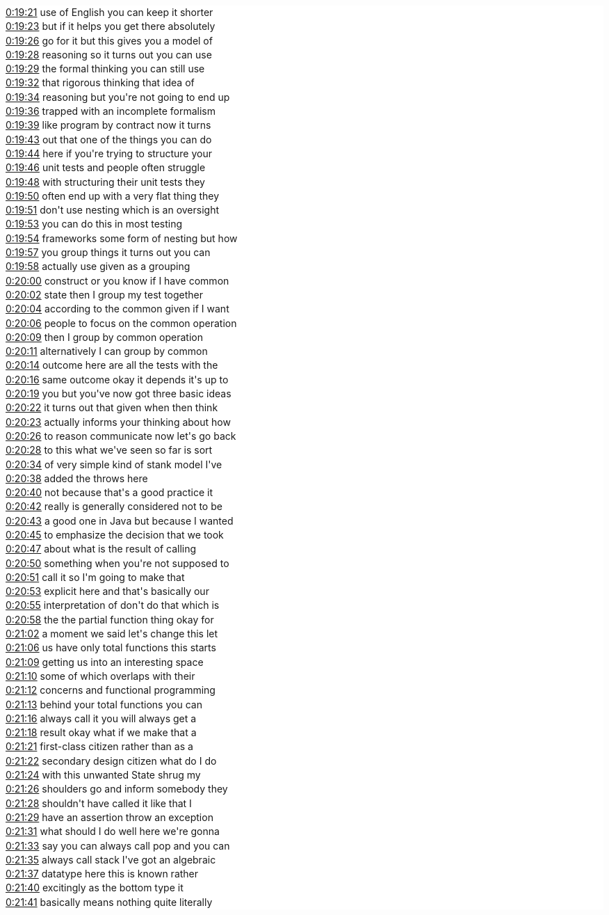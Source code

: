 [0:19:21](https://youtu.be/USRCAGCu6mE?t=1161) use of English you can keep it shorter  
[0:19:23](https://youtu.be/USRCAGCu6mE?t=1163) but if it helps you get there absolutely  
[0:19:26](https://youtu.be/USRCAGCu6mE?t=1166) go for it but this gives you a model of  
[0:19:28](https://youtu.be/USRCAGCu6mE?t=1168) reasoning so it turns out you can use  
[0:19:29](https://youtu.be/USRCAGCu6mE?t=1169) the formal thinking you can still use  
[0:19:32](https://youtu.be/USRCAGCu6mE?t=1172) that rigorous thinking that idea of  
[0:19:34](https://youtu.be/USRCAGCu6mE?t=1174) reasoning but you're not going to end up  
[0:19:36](https://youtu.be/USRCAGCu6mE?t=1176) trapped with an incomplete formalism  
[0:19:39](https://youtu.be/USRCAGCu6mE?t=1179) like program by contract now it turns  
[0:19:43](https://youtu.be/USRCAGCu6mE?t=1183) out that one of the things you can do  
[0:19:44](https://youtu.be/USRCAGCu6mE?t=1184) here if you're trying to structure your  
[0:19:46](https://youtu.be/USRCAGCu6mE?t=1186) unit tests and people often struggle  
[0:19:48](https://youtu.be/USRCAGCu6mE?t=1188) with structuring their unit tests they  
[0:19:50](https://youtu.be/USRCAGCu6mE?t=1190) often end up with a very flat thing they  
[0:19:51](https://youtu.be/USRCAGCu6mE?t=1191) don't use nesting which is an oversight  
[0:19:53](https://youtu.be/USRCAGCu6mE?t=1193) you can do this in most testing  
[0:19:54](https://youtu.be/USRCAGCu6mE?t=1194) frameworks some form of nesting but how  
[0:19:57](https://youtu.be/USRCAGCu6mE?t=1197) you group things it turns out you can  
[0:19:58](https://youtu.be/USRCAGCu6mE?t=1198) actually use given as a grouping  
[0:20:00](https://youtu.be/USRCAGCu6mE?t=1200) construct or you know if I have common  
[0:20:02](https://youtu.be/USRCAGCu6mE?t=1202) state then I group my test together  
[0:20:04](https://youtu.be/USRCAGCu6mE?t=1204) according to the common given if I want  
[0:20:06](https://youtu.be/USRCAGCu6mE?t=1206) people to focus on the common operation  
[0:20:09](https://youtu.be/USRCAGCu6mE?t=1209) then I group by common operation  
[0:20:11](https://youtu.be/USRCAGCu6mE?t=1211) alternatively I can group by common  
[0:20:14](https://youtu.be/USRCAGCu6mE?t=1214) outcome here are all the tests with the  
[0:20:16](https://youtu.be/USRCAGCu6mE?t=1216) same outcome okay it depends it's up to  
[0:20:19](https://youtu.be/USRCAGCu6mE?t=1219) you but you've now got three basic ideas  
[0:20:22](https://youtu.be/USRCAGCu6mE?t=1222) it turns out that given when then think  
[0:20:23](https://youtu.be/USRCAGCu6mE?t=1223) actually informs your thinking about how  
[0:20:26](https://youtu.be/USRCAGCu6mE?t=1226) to reason communicate now let's go back  
[0:20:28](https://youtu.be/USRCAGCu6mE?t=1228) to this what we've seen so far is sort  
[0:20:34](https://youtu.be/USRCAGCu6mE?t=1234) of very simple kind of stank model I've  
[0:20:38](https://youtu.be/USRCAGCu6mE?t=1238) added the throws here  
[0:20:40](https://youtu.be/USRCAGCu6mE?t=1240) not because that's a good practice it  
[0:20:42](https://youtu.be/USRCAGCu6mE?t=1242) really is generally considered not to be  
[0:20:43](https://youtu.be/USRCAGCu6mE?t=1243) a good one in Java but because I wanted  
[0:20:45](https://youtu.be/USRCAGCu6mE?t=1245) to emphasize the decision that we took  
[0:20:47](https://youtu.be/USRCAGCu6mE?t=1247) about what is the result of calling  
[0:20:50](https://youtu.be/USRCAGCu6mE?t=1250) something when you're not supposed to  
[0:20:51](https://youtu.be/USRCAGCu6mE?t=1251) call it so I'm going to make that  
[0:20:53](https://youtu.be/USRCAGCu6mE?t=1253) explicit here and that's basically our  
[0:20:55](https://youtu.be/USRCAGCu6mE?t=1255) interpretation of don't do that which is  
[0:20:58](https://youtu.be/USRCAGCu6mE?t=1258) the the partial function thing okay for  
[0:21:02](https://youtu.be/USRCAGCu6mE?t=1262) a moment we said let's change this let  
[0:21:06](https://youtu.be/USRCAGCu6mE?t=1266) us have only total functions this starts  
[0:21:09](https://youtu.be/USRCAGCu6mE?t=1269) getting us into an interesting space  
[0:21:10](https://youtu.be/USRCAGCu6mE?t=1270) some of which overlaps with their  
[0:21:12](https://youtu.be/USRCAGCu6mE?t=1272) concerns and functional programming  
[0:21:13](https://youtu.be/USRCAGCu6mE?t=1273) behind your total functions you can  
[0:21:16](https://youtu.be/USRCAGCu6mE?t=1276) always call it you will always get a  
[0:21:18](https://youtu.be/USRCAGCu6mE?t=1278) result okay what if we make that a  
[0:21:21](https://youtu.be/USRCAGCu6mE?t=1281) first-class citizen rather than as a  
[0:21:22](https://youtu.be/USRCAGCu6mE?t=1282) secondary design citizen what do I do  
[0:21:24](https://youtu.be/USRCAGCu6mE?t=1284) with this unwanted State shrug my  
[0:21:26](https://youtu.be/USRCAGCu6mE?t=1286) shoulders go and inform somebody they  
[0:21:28](https://youtu.be/USRCAGCu6mE?t=1288) shouldn't have called it like that I  
[0:21:29](https://youtu.be/USRCAGCu6mE?t=1289) have an assertion throw an exception  
[0:21:31](https://youtu.be/USRCAGCu6mE?t=1291) what should I do well here we're gonna  
[0:21:33](https://youtu.be/USRCAGCu6mE?t=1293) say you can always call pop and you can  
[0:21:35](https://youtu.be/USRCAGCu6mE?t=1295) always call stack I've got an algebraic  
[0:21:37](https://youtu.be/USRCAGCu6mE?t=1297) datatype here this is known rather  
[0:21:40](https://youtu.be/USRCAGCu6mE?t=1300) excitingly as the bottom type it  
[0:21:41](https://youtu.be/USRCAGCu6mE?t=1301) basically means nothing quite literally  